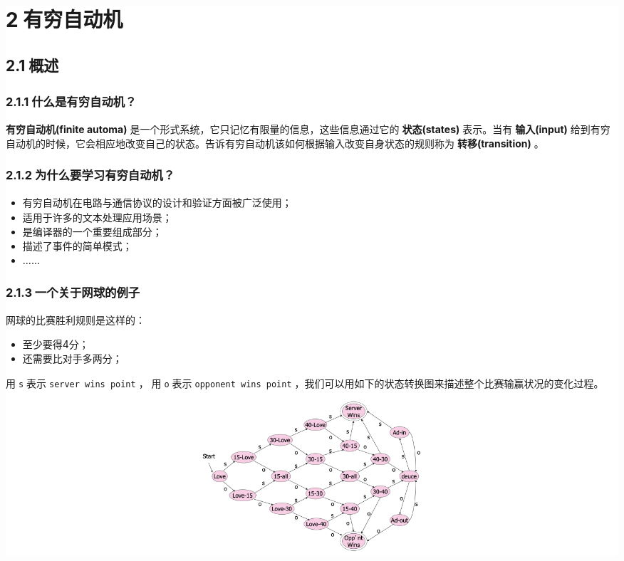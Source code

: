 # 2 有穷自动机

## 2.1 概述

### 2.1.1 什么是有穷自动机？

**有穷自动机(finite automa)** 是一个形式系统，它只记忆有限量的信息，这些信息通过它的 **状态(states)** 表示。当有 **输入(input)** 给到有穷自动机的时候，它会相应地改变自己的状态。告诉有穷自动机该如何根据输入改变自身状态的规则称为 **转移(transition)** 。

### 2.1.2 为什么要学习有穷自动机？

- 有穷自动机在电路与通信协议的设计和验证方面被广泛使用；
- 适用于许多的文本处理应用场景；
- 是编译器的一个重要组成部分；
- 描述了事件的简单模式；
- ......

### 2.1.3 一个关于网球的例子

网球的比赛胜利规则是这样的：

- 至少要得4分；
- 还需要比对手多两分；

用 `s` 表示 `server wins point` ， 用 `o` 表示 `opponent wins point` ，我们可以用如下的状态转换图来描述整个比赛输赢状况的变化过程。

<p style="text-align:center"><img src="./tennis.png" alt="tennis" style="zoom:30%;"/></p>

